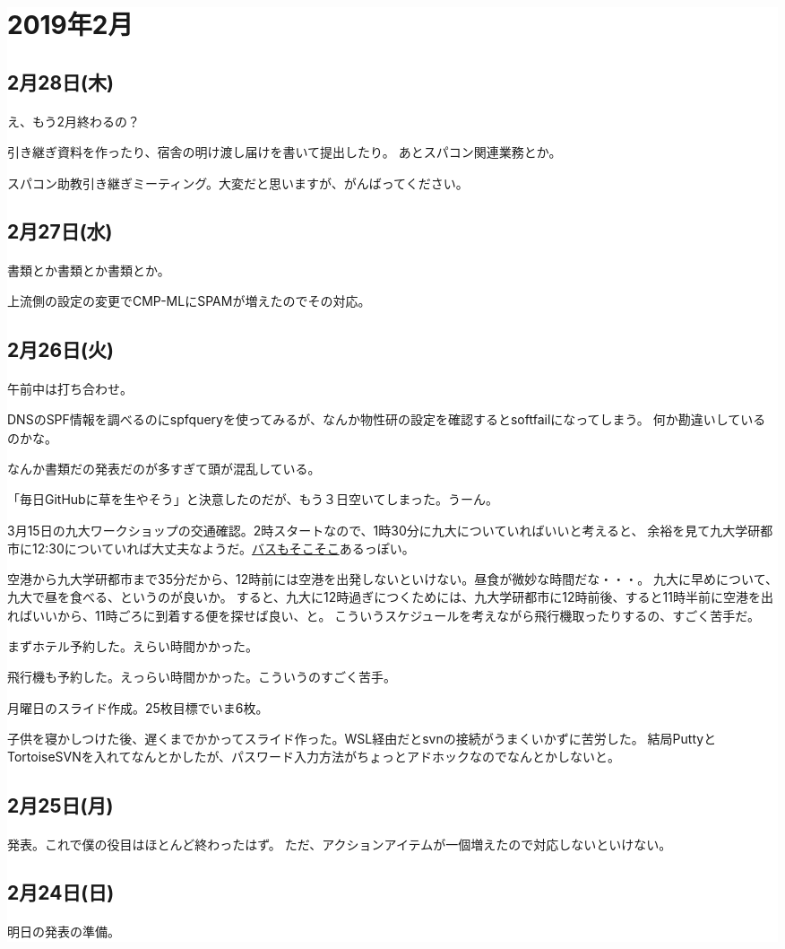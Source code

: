 # 2019年2月

## 2月28日(木)

え、もう2月終わるの？

引き継ぎ資料を作ったり、宿舎の明け渡し届けを書いて提出したり。
あとスパコン関連業務とか。

スパコン助教引き継ぎミーティング。大変だと思いますが、がんばってください。

## 2月27日(水)

書類とか書類とか書類とか。

上流側の設定の変更でCMP-MLにSPAMが増えたのでその対応。

## 2月26日(火)

午前中は打ち合わせ。

DNSのSPF情報を調べるのにspfqueryを使ってみるが、なんか物性研の設定を確認するとsoftfailになってしまう。
何か勘違いしているのかな。

なんか書類だの発表だのが多すぎて頭が混乱している。

「毎日GitHubに草を生やそう」と決意したのだが、もう３日空いてしまった。うーん。

3月15日の九大ワークショップの交通確認。2時スタートなので、1時30分に九大についていればいいと考えると、
余裕を見て九大学研都市に12:30についていれば大丈夫なようだ。[バスもそこそこ](https://www.navitime.co.jp/bus/diagram/timelist?hour=4&departure=00291944&arrival=00087910&line=00053914&date=2019-03-15)あるっぽい。

空港から九大学研都市まで35分だから、12時前には空港を出発しないといけない。昼食が微妙な時間だな・・・。
九大に早めについて、九大で昼を食べる、というのが良いか。
すると、九大に12時過ぎにつくためには、九大学研都市に12時前後、すると11時半前に空港を出ればいいから、11時ごろに到着する便を探せば良い、と。
こういうスケジュールを考えながら飛行機取ったりするの、すごく苦手だ。

まずホテル予約した。えらい時間かかった。

飛行機も予約した。えっらい時間かかった。こういうのすごく苦手。

月曜日のスライド作成。25枚目標でいま6枚。

子供を寝かしつけた後、遅くまでかかってスライド作った。WSL経由だとsvnの接続がうまくいかずに苦労した。
結局PuttyとTortoiseSVNを入れてなんとかしたが、パスワード入力方法がちょっとアドホックなのでなんとかしないと。

## 2月25日(月)

発表。これで僕の役目はほとんど終わったはず。
ただ、アクションアイテムが一個増えたので対応しないといけない。

## 2月24日(日)

明日の発表の準備。

